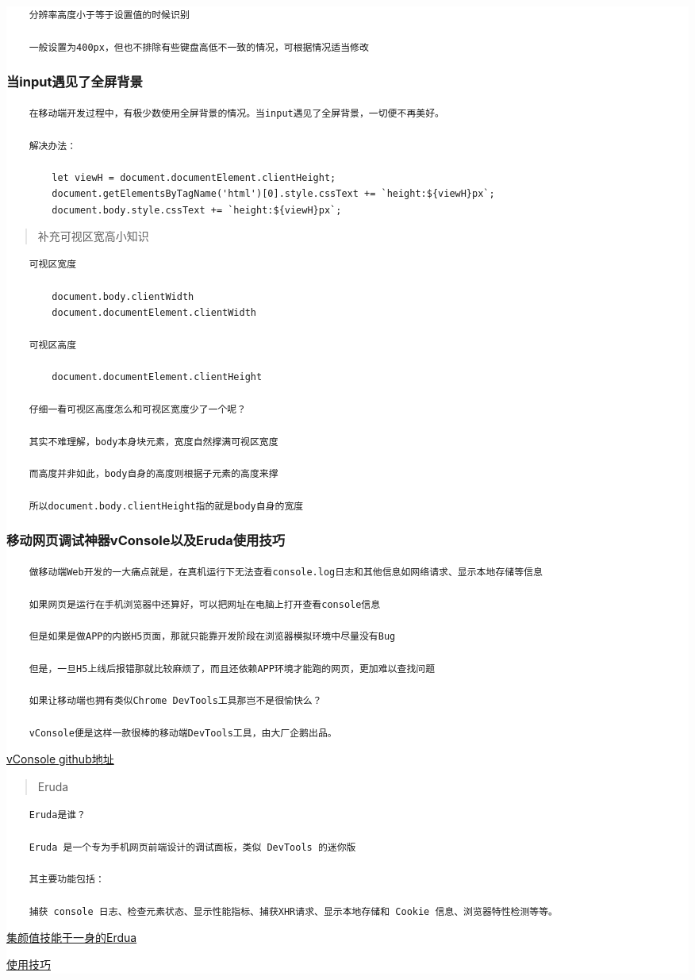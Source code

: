 		分辨率高度小于等于设置值的时候识别
		
		一般设置为400px，但也不排除有些键盘高低不一致的情况，可根据情况适当修改

### 当input遇见了全屏背景

		在移动端开发过程中，有极少数使用全屏背景的情况。当input遇见了全屏背景，一切便不再美好。
		
		解决办法：
		
			let viewH = document.documentElement.clientHeight;
			document.getElementsByTagName('html')[0].style.cssText += `height:${viewH}px`;
			document.body.style.cssText += `height:${viewH}px`;

> 补充可视区宽高小知识

		可视区宽度
		
			document.body.clientWidth
			document.documentElement.clientWidth
		
		可视区高度
		
			document.documentElement.clientHeight
		
		仔细一看可视区高度怎么和可视区宽度少了一个呢？
		
		其实不难理解，body本身块元素，宽度自然撑满可视区宽度
		
		而高度并非如此，body自身的高度则根据子元素的高度来撑
		
		所以document.body.clientHeight指的就是body自身的宽度

### 移动网页调试神器vConsole以及Eruda使用技巧

		做移动端Web开发的一大痛点就是，在真机运行下无法查看console.log日志和其他信息如网络请求、显示本地存储等信息
		
		如果网页是运行在手机浏览器中还算好，可以把网址在电脑上打开查看console信息
		
		但是如果是做APP的内嵌H5页面，那就只能靠开发阶段在浏览器模拟环境中尽量没有Bug
		
		但是，一旦H5上线后报错那就比较麻烦了，而且还依赖APP环境才能跑的网页，更加难以查找问题
		
		如果让移动端也拥有类似Chrome DevTools工具那岂不是很愉快么？
		
		vConsole便是这样一款很棒的移动端DevTools工具，由大厂企鹅出品。

[vConsole github地址](https://github.com/Tencent/vConsole)

> Eruda

		Eruda是谁？
		
		Eruda 是一个专为手机网页前端设计的调试面板，类似 DevTools 的迷你版
		
		其主要功能包括：
		
		捕获 console 日志、检查元素状态、显示性能指标、捕获XHR请求、显示本地存储和 Cookie 信息、浏览器特性检测等等。

[集颜值技能于一身的Erdua](https://github.com/liriliri/eruda)

[使用技巧](https://github.com/liriliri/eruda/blob/master/doc/README_CN.md)
